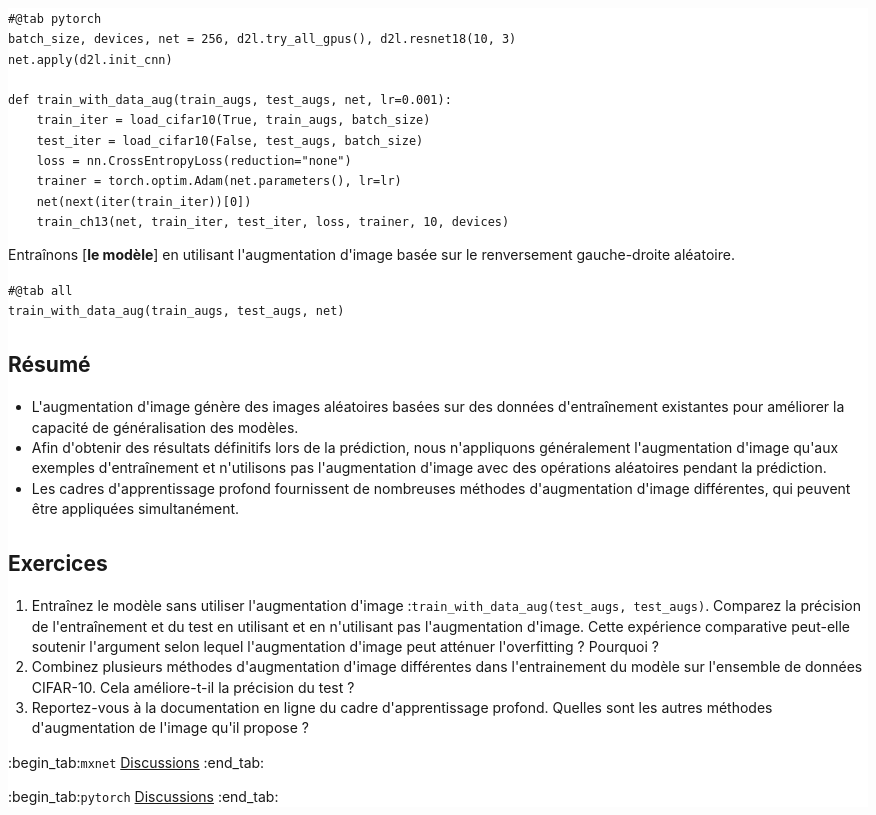 ```{.python .input}
#@tab pytorch
batch_size, devices, net = 256, d2l.try_all_gpus(), d2l.resnet18(10, 3)
net.apply(d2l.init_cnn)

def train_with_data_aug(train_augs, test_augs, net, lr=0.001):
    train_iter = load_cifar10(True, train_augs, batch_size)
    test_iter = load_cifar10(False, test_augs, batch_size)
    loss = nn.CrossEntropyLoss(reduction="none")
    trainer = torch.optim.Adam(net.parameters(), lr=lr)
    net(next(iter(train_iter))[0])
    train_ch13(net, train_iter, test_iter, loss, trainer, 10, devices)
```

Entraînons [**le modèle**] en utilisant l'augmentation d'image basée sur le renversement gauche-droite aléatoire.

```{.python .input}
#@tab all
train_with_data_aug(train_augs, test_augs, net)
```

## Résumé

* L'augmentation d'image génère des images aléatoires basées sur des données d'entraînement existantes pour améliorer la capacité de généralisation des modèles.
* Afin d'obtenir des résultats définitifs lors de la prédiction, nous n'appliquons généralement l'augmentation d'image qu'aux exemples d'entraînement et n'utilisons pas l'augmentation d'image avec des opérations aléatoires pendant la prédiction.
* Les cadres d'apprentissage profond fournissent de nombreuses méthodes d'augmentation d'image différentes, qui peuvent être appliquées simultanément.


## Exercices

1. Entraînez le modèle sans utiliser l'augmentation d'image :`train_with_data_aug(test_augs, test_augs)`. Comparez la précision de l'entraînement et du test en utilisant et en n'utilisant pas l'augmentation d'image. Cette expérience comparative peut-elle soutenir l'argument selon lequel l'augmentation d'image peut atténuer l'overfitting ? Pourquoi ?
1. Combinez plusieurs méthodes d'augmentation d'image différentes dans l'entrainement du modèle sur l'ensemble de données CIFAR-10. Cela améliore-t-il la précision du test ? 
1. Reportez-vous à la documentation en ligne du cadre d'apprentissage profond. Quelles sont les autres méthodes d'augmentation de l'image qu'il propose ?

:begin_tab:`mxnet`
[Discussions](https://discuss.d2l.ai/t/367)
:end_tab:

:begin_tab:`pytorch`
[Discussions](https://discuss.d2l.ai/t/1404)
:end_tab:

